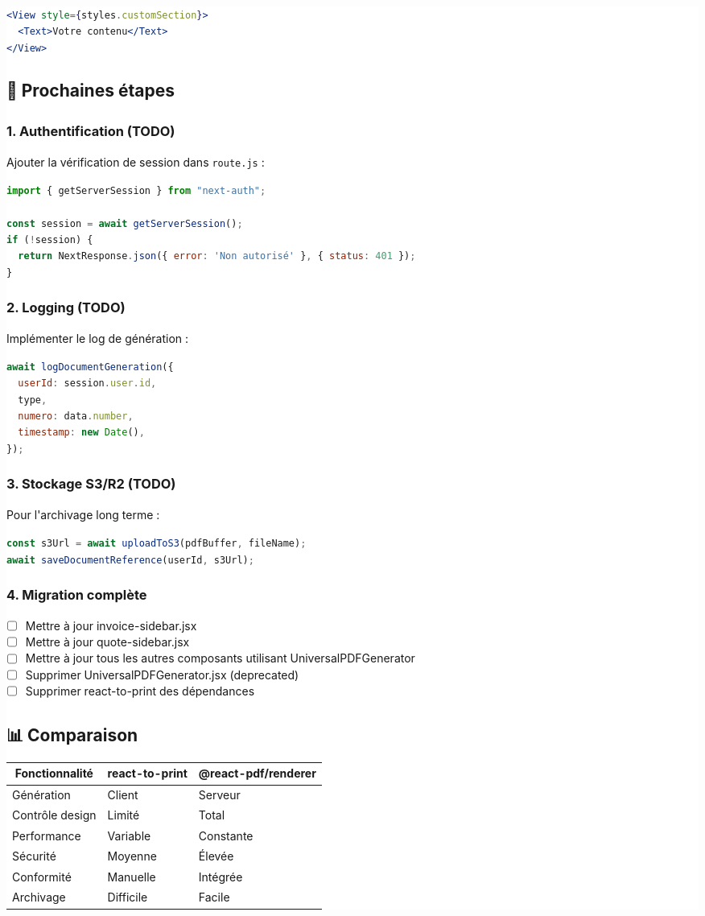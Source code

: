 ```jsx
<View style={styles.customSection}>
  <Text>Votre contenu</Text>
</View>
```

## 🚀 Prochaines étapes

### 1. Authentification (TODO)
Ajouter la vérification de session dans `route.js` :

```javascript
import { getServerSession } from "next-auth";

const session = await getServerSession();
if (!session) {
  return NextResponse.json({ error: 'Non autorisé' }, { status: 401 });
}
```

### 2. Logging (TODO)
Implémenter le log de génération :

```javascript
await logDocumentGeneration({
  userId: session.user.id,
  type,
  numero: data.number,
  timestamp: new Date(),
});
```

### 3. Stockage S3/R2 (TODO)
Pour l'archivage long terme :

```javascript
const s3Url = await uploadToS3(pdfBuffer, fileName);
await saveDocumentReference(userId, s3Url);
```

### 4. Migration complète
- [ ] Mettre à jour invoice-sidebar.jsx
- [ ] Mettre à jour quote-sidebar.jsx
- [ ] Mettre à jour tous les autres composants utilisant UniversalPDFGenerator
- [ ] Supprimer UniversalPDFGenerator.jsx (deprecated)
- [ ] Supprimer react-to-print des dépendances

## 📊 Comparaison

| Fonctionnalité | react-to-print | @react-pdf/renderer |
|----------------|----------------|---------------------|
| Génération | Client | Serveur |
| Contrôle design | Limité | Total |
| Performance | Variable | Constante |
| Sécurité | Moyenne | Élevée |
| Conformité | Manuelle | Intégrée |
| Archivage | Difficile | Facile |
